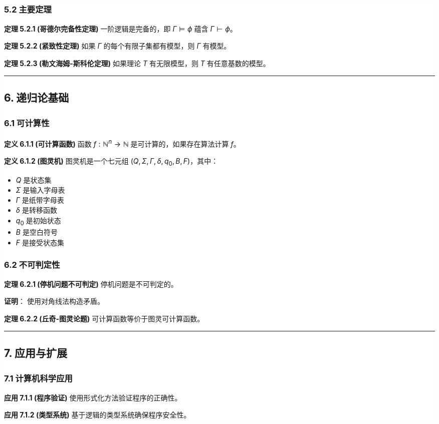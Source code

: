 ### 5.2 主要定理

**定理 5.2.1 (哥德尔完备性定理)**
一阶逻辑是完备的，即 $\Gamma \models \phi$ 蕴含 $\Gamma \vdash \phi$。

**定理 5.2.2 (紧致性定理)**
如果 $\Gamma$ 的每个有限子集都有模型，则 $\Gamma$ 有模型。

**定理 5.2.3 (勒文海姆-斯科伦定理)**
如果理论 $T$ 有无限模型，则 $T$ 有任意基数的模型。

---

## 6. 递归论基础

### 6.1 可计算性

**定义 6.1.1 (可计算函数)**
函数 $f: \mathbb{N}^n \rightarrow \mathbb{N}$ 是可计算的，如果存在算法计算 $f$。

**定义 6.1.2 (图灵机)**
图灵机是一个七元组 $(Q, \Sigma, \Gamma, \delta, q_0, B, F)$，其中：

- $Q$ 是状态集
- $\Sigma$ 是输入字母表
- $\Gamma$ 是纸带字母表
- $\delta$ 是转移函数
- $q_0$ 是初始状态
- $B$ 是空白符号
- $F$ 是接受状态集

### 6.2 不可判定性

**定理 6.2.1 (停机问题不可判定)**
停机问题是不可判定的。

**证明**：
使用对角线法构造矛盾。

**定理 6.2.2 (丘奇-图灵论题)**
可计算函数等价于图灵可计算函数。

---

## 7. 应用与扩展

### 7.1 计算机科学应用

**应用 7.1.1 (程序验证)**
使用形式化方法验证程序的正确性。

**应用 7.1.2 (类型系统)**
基于逻辑的类型系统确保程序安全性。
